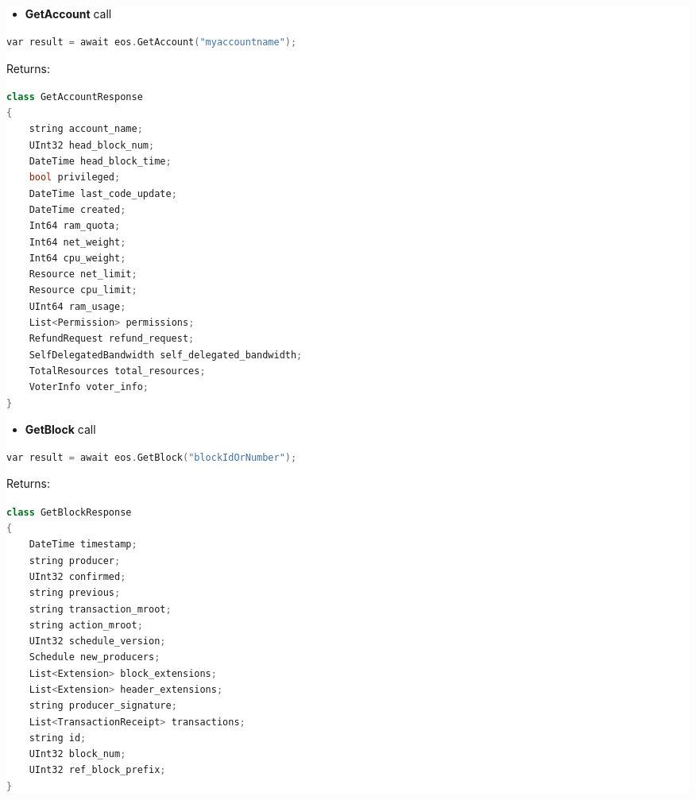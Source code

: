 * **GetAccount** call 
```cpp
var result = await eos.GetAccount("myaccountname");
```
 Returns: 
```cpp
class GetAccountResponse
{
    string account_name;
    UInt32 head_block_num;
    DateTime head_block_time;
    bool privileged;
    DateTime last_code_update;
    DateTime created;
    Int64 ram_quota;
    Int64 net_weight;
    Int64 cpu_weight; 
    Resource net_limit; 
    Resource cpu_limit;
    UInt64 ram_usage;
    List<Permission> permissions;
    RefundRequest refund_request;
    SelfDelegatedBandwidth self_delegated_bandwidth;
    TotalResources total_resources;
    VoterInfo voter_info;
}
```

* **GetBlock** call 
```cpp
var result = await eos.GetBlock("blockIdOrNumber");
```
 Returns: 
```cpp
class GetBlockResponse
{
    DateTime timestamp;
    string producer;
    UInt32 confirmed;
    string previous;
    string transaction_mroot;
    string action_mroot;
    UInt32 schedule_version;
    Schedule new_producers;
    List<Extension> block_extensions;
    List<Extension> header_extensions;
    string producer_signature;
    List<TransactionReceipt> transactions;
    string id;
    UInt32 block_num;
    UInt32 ref_block_prefix;
}
```
